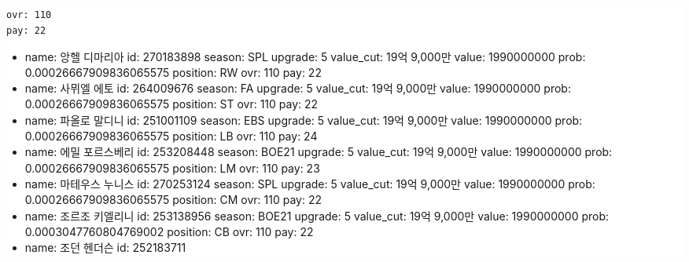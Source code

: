     ovr: 110
    pay: 22
  - name: 앙헬 디마리아
    id: 270183898
    season: SPL
    upgrade: 5
    value_cut: 19억 9,000만
    value: 1990000000
    prob: 0.00026667909836065575
    position: RW
    ovr: 110
    pay: 22
  - name: 사뮈엘 에토
    id: 264009676
    season: FA
    upgrade: 5
    value_cut: 19억 9,000만
    value: 1990000000
    prob: 0.00026667909836065575
    position: ST
    ovr: 110
    pay: 22
  - name: 파올로 말디니
    id: 251001109
    season: EBS
    upgrade: 5
    value_cut: 19억 9,000만
    value: 1990000000
    prob: 0.00026667909836065575
    position: LB
    ovr: 110
    pay: 24
  - name: 에밀 포르스베리
    id: 253208448
    season: BOE21
    upgrade: 5
    value_cut: 19억 9,000만
    value: 1990000000
    prob: 0.00026667909836065575
    position: LM
    ovr: 110
    pay: 23
  - name: 마테우스 누니스
    id: 270253124
    season: SPL
    upgrade: 5
    value_cut: 19억 9,000만
    value: 1990000000
    prob: 0.00026667909836065575
    position: CM
    ovr: 110
    pay: 22
  - name: 조르조 키엘리니
    id: 253138956
    season: BOE21
    upgrade: 5
    value_cut: 19억 9,000만
    value: 1990000000
    prob: 0.0003047760804769002
    position: CB
    ovr: 110
    pay: 22
  - name: 조던 헨더슨
    id: 252183711